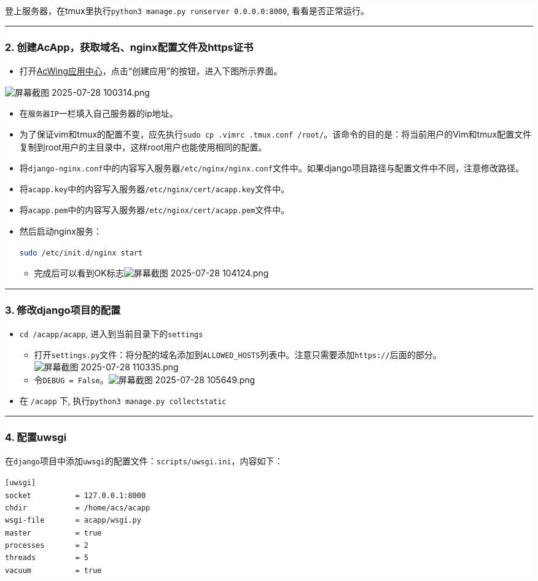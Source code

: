 

登上服务器，在tmux里执行`python3 manage.py runserver 0.0.0.0:8000`, 看看是否正常运行。

---

### 2. 创建AcApp，获取域名、nginx配置文件及https证书

* 打开[AcWing应用中心](https://www.acwing.com/file_system/file/content/whole/index/content/whole/application/1/)，点击“创建应用”的按钮，进入下图所示界面。

![屏幕截图 2025-07-28 100314.png](https://cdn.acwing.com/media/article/image/2025/07/28/504252_0ec913b36b-%E5%B1%8F%E5%B9%95%E6%88%AA%E5%9B%BE-2025-07-28-100314.png)

* 在`服务器IP`一栏填入自己服务器的ip地址。

* 为了保证vim和tmux的配置不变，应先执行`sudo cp .vimrc .tmux.conf /root/`。该命令的目的是：将当前用户的Vim和tmux配置文件复制到root用户的主目录中，这样root用户也能使用相同的配置。

* 将`django-nginx.conf`中的内容写入服务器`/etc/nginx/nginx.conf`文件中。如果django项目路径与配置文件中不同，注意修改路径。

* 将`acapp.key`中的内容写入服务器`/etc/nginx/cert/acapp.key`文件中。

* 将`acapp.pem`中的内容写入服务器`/etc/nginx/cert/acapp.pem`文件中。

* 然后启动nginx服务：

  ```bash
  sudo /etc/init.d/nginx start
  ```

  * 完成后可以看到OK标志![屏幕截图 2025-07-28 104124.png](https://cdn.acwing.com/media/article/image/2025/07/28/504252_8a50fce06b-%E5%B1%8F%E5%B9%95%E6%88%AA%E5%9B%BE-2025-07-28-104124.png)

---

### 3. 修改django项目的配置

* `cd /acapp/acapp`, 进入到当前目录下的`settings`
  * 打开`settings.py`文件：将分配的域名添加到`ALLOWED_HOSTS`列表中。注意只需要添加`https://`后面的部分。![屏幕截图 2025-07-28 110335.png](https://cdn.acwing.com/media/article/image/2025/07/28/504252_869215846b-%E5%B1%8F%E5%B9%95%E6%88%AA%E5%9B%BE-2025-07-28-110335.png)
  * 令`DEBUG = False`。![屏幕截图 2025-07-28 105649.png](https://cdn.acwing.com/media/article/image/2025/07/28/504252_9e9a2cb76b-%E5%B1%8F%E5%B9%95%E6%88%AA%E5%9B%BE-2025-07-28-105649.png)

* 在 `/acapp` 下, 执行`python3 manage.py collectstatic`

---

### 4. 配置uwsgi

在`django`项目中添加`uwsgi`的配置文件：`scripts/uwsgi.ini`，内容如下：

```
[uwsgi]
socket          = 127.0.0.1:8000
chdir           = /home/acs/acapp
wsgi-file       = acapp/wsgi.py
master          = true
processes       = 2
threads         = 5
vacuum          = true
```
